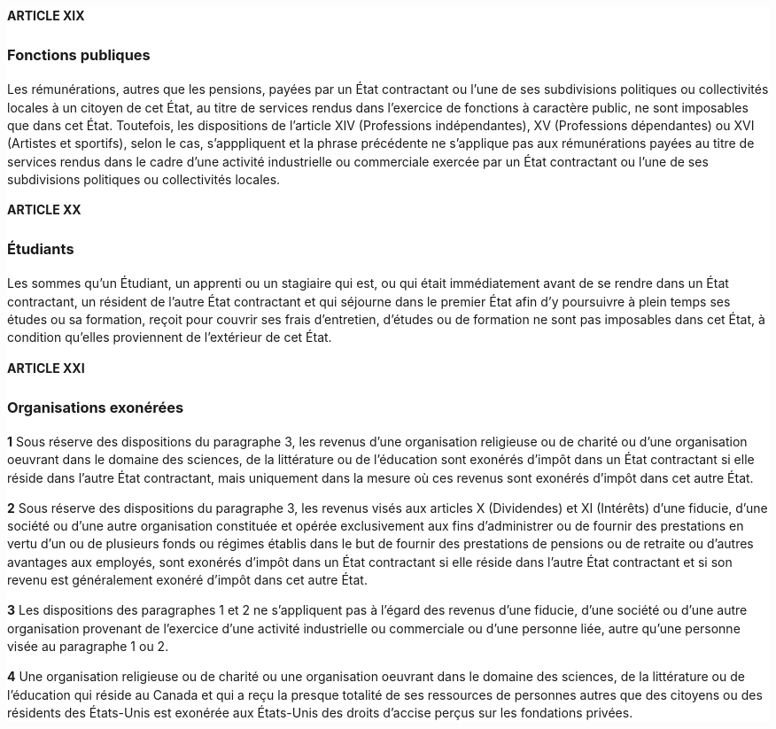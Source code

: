 

**ARTICLE XIX** 
### Fonctions publiques


Les rémunérations, autres que les pensions, payées par un État contractant ou l’une de ses subdivisions politiques ou collectivités locales à un citoyen de cet État, au titre de services rendus dans l’exercice de fonctions à caractère public, ne sont imposables que dans cet État. Toutefois, les dispositions de l’article XIV (Professions indépendantes), XV (Professions dépendantes) ou XVI (Artistes et sportifs), selon le cas, s’apppliquent et la phrase précédente ne s’applique pas aux rémunérations payées au titre de services rendus dans le cadre d’une activité industrielle ou commerciale exercée par un État contractant ou l’une de ses subdivisions politiques ou collectivités locales.



**ARTICLE XX** 
### Étudiants


Les sommes qu’un Étudiant, un apprenti ou un stagiaire qui est, ou qui était immédiatement avant de se rendre dans un État contractant, un résident de l’autre État contractant et qui séjourne dans le premier État afin d’y poursuivre à plein temps ses études ou sa formation, reçoit pour couvrir ses frais d’entretien, d’études ou de formation ne sont pas imposables dans cet État, à condition qu’elles proviennent de l’extérieur de cet État.



**ARTICLE XXI** 
### Organisations exonérées


**1** Sous réserve des dispositions du paragraphe 3, les revenus d’une organisation religieuse ou de charité ou d’une organisation oeuvrant dans le domaine des sciences, de la littérature ou de l’éducation sont exonérés d’impôt dans un État contractant si elle réside dans l’autre État contractant, mais uniquement dans la mesure où ces revenus sont exonérés d’impôt dans cet autre État.



**2** Sous réserve des dispositions du paragraphe 3, les revenus visés aux articles X (Dividendes) et XI (Intérêts) d’une fiducie, d’une société ou d’une autre organisation constituée et opérée exclusivement aux fins d’administrer ou de fournir des prestations en vertu d’un ou de plusieurs fonds ou régimes établis dans le but de fournir des prestations de pensions ou de retraite ou d’autres avantages aux employés, sont exonérés d’impôt dans un État contractant si elle réside dans l’autre État contractant et si son revenu est généralement exonéré d’impôt dans cet autre État.



**3** Les dispositions des paragraphes 1 et 2 ne s’appliquent pas à l’égard des revenus d’une fiducie, d’une société ou d’une autre organisation provenant de l’exercice d’une activité industrielle ou commerciale ou d’une personne liée, autre qu’une personne visée au paragraphe 1 ou 2.



**4** Une organisation religieuse ou de charité ou une organisation oeuvrant dans le domaine des sciences, de la littérature ou de l’éducation qui réside au Canada et qui a reçu la presque totalité de ses ressources de personnes autres que des citoyens ou des résidents des États-Unis est exonérée aux États-Unis des droits d’accise perçus sur les fondations privées.

